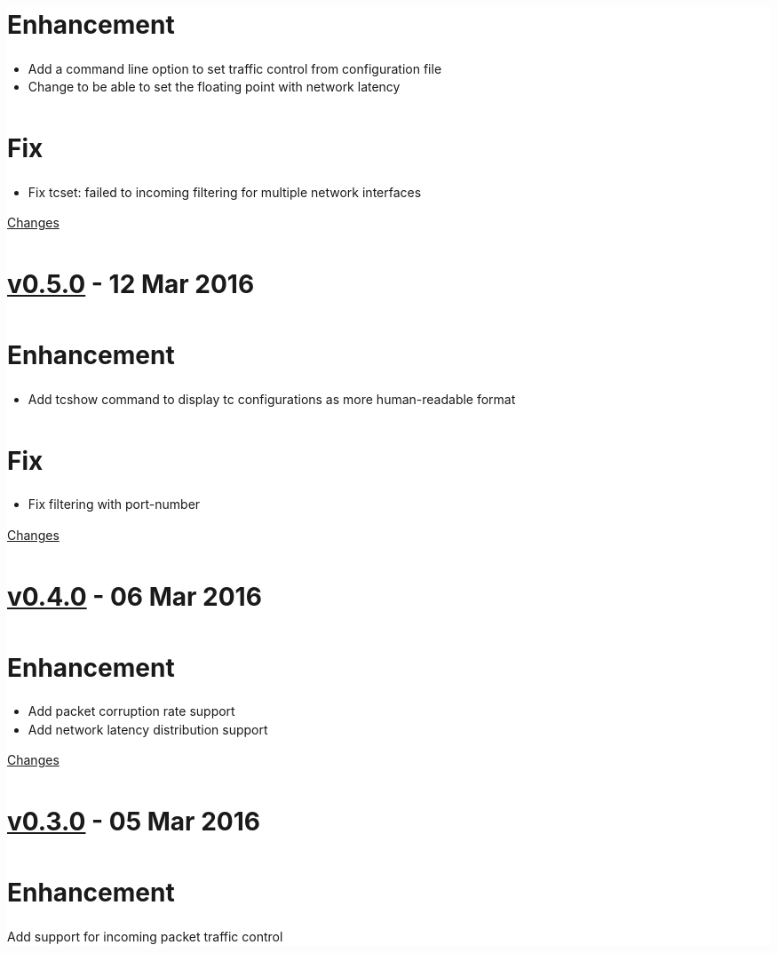 # Enhancement
- Add a command line option to set traffic control from configuration file
- Change to be able to set the floating point with network latency

# Fix
- Fix tcset: failed to incoming filtering for multiple network interfaces


[Changes][v0.6.0]


<a name="v0.5.0"></a>
# [v0.5.0](https://github.com/thombashi/tcconfig/releases/tag/v0.5.0) - 12 Mar 2016

# Enhancement
- Add tcshow command to display tc configurations as more human-readable format

# Fix
- Fix filtering with port-number


[Changes][v0.5.0]


<a name="v0.4.0"></a>
# [v0.4.0](https://github.com/thombashi/tcconfig/releases/tag/v0.4.0) - 06 Mar 2016

# Enhancement
- Add packet corruption rate support
- Add network latency distribution support


[Changes][v0.4.0]


<a name="v0.3.0"></a>
# [v0.3.0](https://github.com/thombashi/tcconfig/releases/tag/v0.3.0) - 05 Mar 2016

# Enhancement

Add support for incoming packet traffic control


[v0.28.1]: https://github.com/thombashi/tcconfig/compare/v0.28.0...v0.28.1
[v0.28.0]: https://github.com/thombashi/tcconfig/compare/v0.27.1...v0.28.0
[v0.27.1]: https://github.com/thombashi/tcconfig/compare/v0.27.0...v0.27.1
[v0.27.0]: https://github.com/thombashi/tcconfig/compare/v0.26.0...v0.27.0
[v0.26.0]: https://github.com/thombashi/tcconfig/compare/v0.25.3...v0.26.0
[v0.25.3]: https://github.com/thombashi/tcconfig/compare/v0.25.2...v0.25.3
[v0.25.2]: https://github.com/thombashi/tcconfig/compare/v0.25.1...v0.25.2
[v0.25.1]: https://github.com/thombashi/tcconfig/compare/v0.25.0...v0.25.1
[v0.25.0]: https://github.com/thombashi/tcconfig/compare/v0.24.1...v0.25.0
[v0.24.1]: https://github.com/thombashi/tcconfig/compare/v0.24.0...v0.24.1
[v0.24.0]: https://github.com/thombashi/tcconfig/compare/v0.23.0...v0.24.0
[v0.23.0]: https://github.com/thombashi/tcconfig/compare/v0.22.3...v0.23.0
[v0.22.3]: https://github.com/thombashi/tcconfig/compare/v0.22.2...v0.22.3
[v0.22.2]: https://github.com/thombashi/tcconfig/compare/v0.22.1...v0.22.2
[v0.22.1]: https://github.com/thombashi/tcconfig/compare/v0.22.0...v0.22.1
[v0.22.0]: https://github.com/thombashi/tcconfig/compare/v0.21.9...v0.22.0
[v0.21.9]: https://github.com/thombashi/tcconfig/compare/v0.21.8...v0.21.9
[v0.21.8]: https://github.com/thombashi/tcconfig/compare/v0.21.7...v0.21.8
[v0.21.7]: https://github.com/thombashi/tcconfig/compare/v0.21.6...v0.21.7
[v0.21.6]: https://github.com/thombashi/tcconfig/compare/v0.21.5...v0.21.6
[v0.21.5]: https://github.com/thombashi/tcconfig/compare/v0.21.4...v0.21.5
[v0.21.4]: https://github.com/thombashi/tcconfig/compare/v0.21.3...v0.21.4
[v0.21.3]: https://github.com/thombashi/tcconfig/compare/v0.21.2...v0.21.3
[v0.21.2]: https://github.com/thombashi/tcconfig/compare/v0.21.1...v0.21.2
[v0.21.1]: https://github.com/thombashi/tcconfig/compare/v0.21.0...v0.21.1
[v0.21.0]: https://github.com/thombashi/tcconfig/compare/v0.20.3...v0.21.0
[v0.20.3]: https://github.com/thombashi/tcconfig/compare/v0.20.2...v0.20.3
[v0.20.2]: https://github.com/thombashi/tcconfig/compare/v0.20.1...v0.20.2
[v0.20.1]: https://github.com/thombashi/tcconfig/compare/v0.20.0...v0.20.1
[v0.20.0]: https://github.com/thombashi/tcconfig/compare/v0.19.1...v0.20.0
[v0.19.1]: https://github.com/thombashi/tcconfig/compare/v0.19.0...v0.19.1
[v0.19.0]: https://github.com/thombashi/tcconfig/compare/v0.18.3...v0.19.0
[v0.18.3]: https://github.com/thombashi/tcconfig/compare/v0.18.2...v0.18.3
[v0.18.2]: https://github.com/thombashi/tcconfig/compare/v0.18.1...v0.18.2
[v0.18.1]: https://github.com/thombashi/tcconfig/compare/v0.18.0...v0.18.1
[v0.18.0]: https://github.com/thombashi/tcconfig/compare/v0.17.3...v0.18.0
[v0.17.3]: https://github.com/thombashi/tcconfig/compare/v0.17.2...v0.17.3
[v0.17.2]: https://github.com/thombashi/tcconfig/compare/v0.17.1...v0.17.2
[v0.17.1]: https://github.com/thombashi/tcconfig/compare/v0.17.0...v0.17.1
[v0.17.0]: https://github.com/thombashi/tcconfig/compare/v0.16.2...v0.17.0
[v0.16.2]: https://github.com/thombashi/tcconfig/compare/v0.16.1...v0.16.2
[v0.16.1]: https://github.com/thombashi/tcconfig/compare/v0.16.0...v0.16.1
[v0.16.0]: https://github.com/thombashi/tcconfig/compare/v0.15.0...v0.16.0
[v0.15.0]: https://github.com/thombashi/tcconfig/compare/v0.14.1...v0.15.0
[v0.14.1]: https://github.com/thombashi/tcconfig/compare/v0.14.0...v0.14.1
[v0.14.0]: https://github.com/thombashi/tcconfig/compare/v0.13.2...v0.14.0
[v0.13.2]: https://github.com/thombashi/tcconfig/compare/v0.13.1...v0.13.2
[v0.13.1]: https://github.com/thombashi/tcconfig/compare/v0.13.0...v0.13.1
[v0.13.0]: https://github.com/thombashi/tcconfig/compare/v0.12.2...v0.13.0
[v0.12.2]: https://github.com/thombashi/tcconfig/compare/v0.12.1...v0.12.2
[v0.12.1]: https://github.com/thombashi/tcconfig/compare/v0.12.0...v0.12.1
[v0.12.0]: https://github.com/thombashi/tcconfig/compare/v0.11.0...v0.12.0
[v0.11.0]: https://github.com/thombashi/tcconfig/compare/v0.10.0...v0.11.0
[v0.10.0]: https://github.com/thombashi/tcconfig/compare/v0.9.0...v0.10.0
[v0.9.0]: https://github.com/thombashi/tcconfig/compare/v0.8.0...v0.9.0
[v0.8.0]: https://github.com/thombashi/tcconfig/compare/v0.7.2...v0.8.0
[v0.7.2]: https://github.com/thombashi/tcconfig/compare/v0.7.1...v0.7.2
[v0.7.1]: https://github.com/thombashi/tcconfig/compare/0.7.1-alpha...v0.7.1
[0.7.1-alpha]: https://github.com/thombashi/tcconfig/compare/v0.7.0...0.7.1-alpha
[v0.7.0]: https://github.com/thombashi/tcconfig/compare/v0.7.0-alpha-4...v0.7.0
[v0.7.0-alpha-4]: https://github.com/thombashi/tcconfig/compare/v0.7.0-alpha-3...v0.7.0-alpha-4
[v0.7.0-alpha-3]: https://github.com/thombashi/tcconfig/compare/v0.7.0-alpha-2...v0.7.0-alpha-3
[v0.7.0-alpha-2]: https://github.com/thombashi/tcconfig/compare/v0.7.0-alpha...v0.7.0-alpha-2
[v0.7.0-alpha]: https://github.com/thombashi/tcconfig/compare/v0.6.6...v0.7.0-alpha
[v0.6.6]: https://github.com/thombashi/tcconfig/compare/v0.6.5...v0.6.6
[v0.6.5]: https://github.com/thombashi/tcconfig/compare/v0.6.4...v0.6.5
[v0.6.4]: https://github.com/thombashi/tcconfig/compare/v0.6.3...v0.6.4
[v0.6.3]: https://github.com/thombashi/tcconfig/compare/v0.6.2...v0.6.3
[v0.6.2]: https://github.com/thombashi/tcconfig/compare/v0.6.1...v0.6.2
[v0.6.1]: https://github.com/thombashi/tcconfig/compare/v0.6.0...v0.6.1
[v0.6.0]: https://github.com/thombashi/tcconfig/compare/v0.5.0...v0.6.0
[v0.5.0]: https://github.com/thombashi/tcconfig/compare/v0.4.0...v0.5.0
[v0.4.0]: https://github.com/thombashi/tcconfig/compare/v0.3.0...v0.4.0
[v0.3.0]: https://github.com/thombashi/tcconfig/compare/v0.2.0...v0.3.0
[v0.2.0]: https://github.com/thombashi/tcconfig/compare/v0.1.4...v0.2.0
[v0.1.4]: https://github.com/thombashi/tcconfig/compare/v0.1.3...v0.1.4
[v0.1.3]: https://github.com/thombashi/tcconfig/compare/v0.1.2...v0.1.3
[v0.1.2]: https://github.com/thombashi/tcconfig/compare/v0.1.1...v0.1.2
[v0.1.1]: https://github.com/thombashi/tcconfig/compare/v0.1.0...v0.1.1
[v0.1.0]: https://github.com/thombashi/tcconfig/tree/v0.1.0